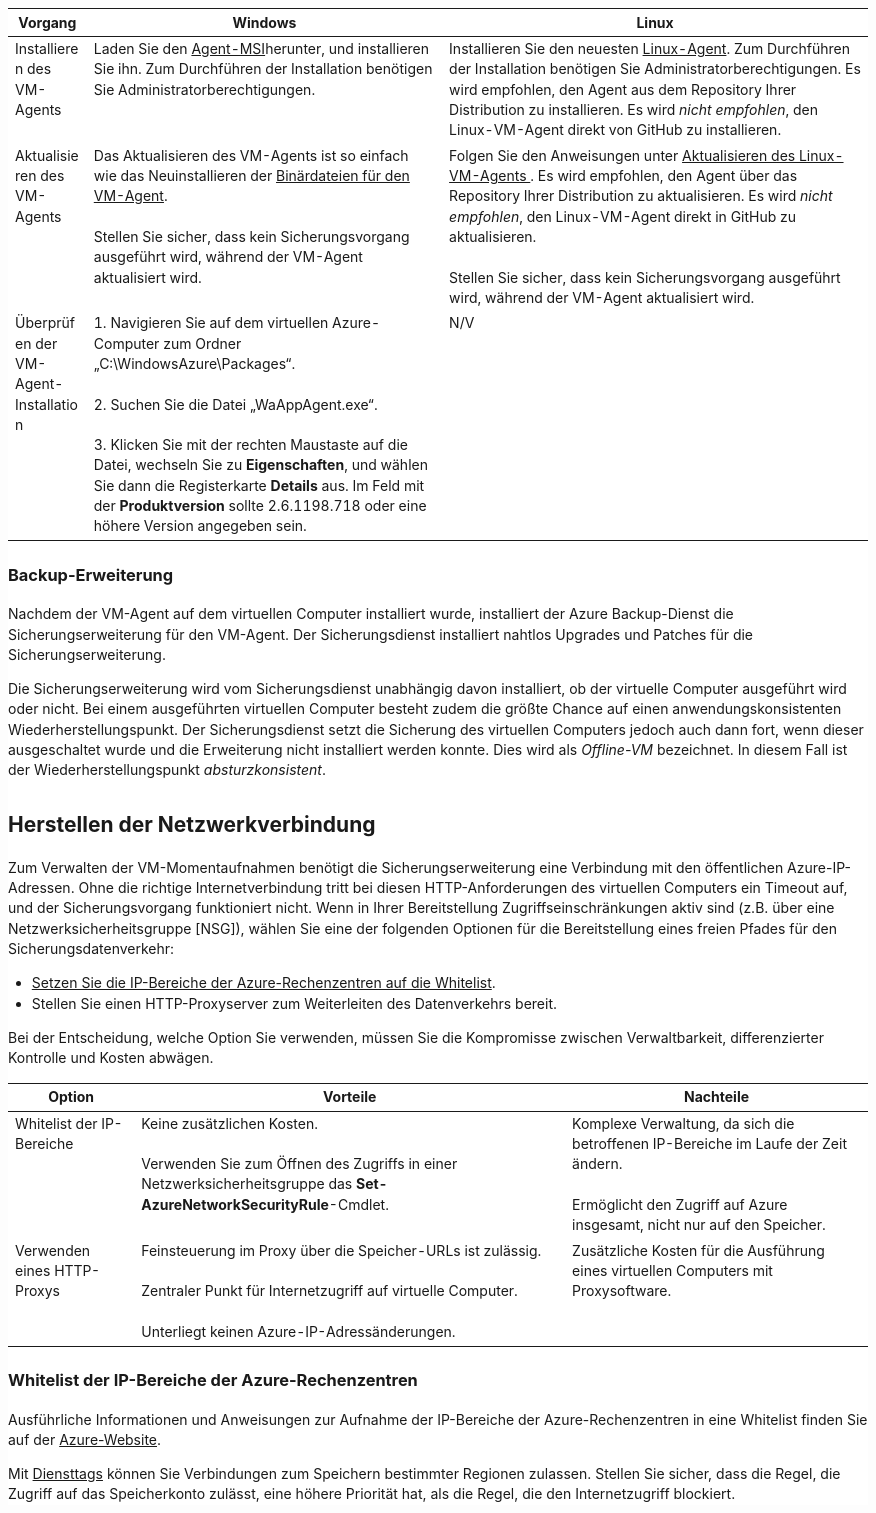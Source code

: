 | **Vorgang** | **Windows** | **Linux** |
| --- | --- | --- |
| Installieren des VM-Agents |Laden Sie den [Agent-MSI](http://go.microsoft.com/fwlink/?LinkID=394789&clcid=0x409)herunter, und installieren Sie ihn. Zum Durchführen der Installation benötigen Sie Administratorberechtigungen. |Installieren Sie den neuesten [Linux-Agent](../virtual-machines/linux/agent-user-guide.md). Zum Durchführen der Installation benötigen Sie Administratorberechtigungen. Es wird empfohlen, den Agent aus dem Repository Ihrer Distribution zu installieren. Es wird *nicht empfohlen*, den Linux-VM-Agent direkt von GitHub zu installieren.  |
| Aktualisieren des VM-Agents |Das Aktualisieren des VM-Agents ist so einfach wie das Neuinstallieren der [Binärdateien für den VM-Agent](http://go.microsoft.com/fwlink/?LinkID=394789&clcid=0x409). <br><br>Stellen Sie sicher, dass kein Sicherungsvorgang ausgeführt wird, während der VM-Agent aktualisiert wird. |Folgen Sie den Anweisungen unter [Aktualisieren des Linux-VM-Agents ](../virtual-machines/linux/update-agent.md?toc=%2fazure%2fvirtual-machines%2flinux%2ftoc.json). Es wird empfohlen, den Agent über das Repository Ihrer Distribution zu aktualisieren. Es wird *nicht empfohlen*, den Linux-VM-Agent direkt in GitHub zu aktualisieren.<br><br>Stellen Sie sicher, dass kein Sicherungsvorgang ausgeführt wird, während der VM-Agent aktualisiert wird. |
| Überprüfen der VM-Agent-Installation |1. Navigieren Sie auf dem virtuellen Azure-Computer zum Ordner „C:\WindowsAzure\Packages“. <br><br>2. Suchen Sie die Datei „WaAppAgent.exe“. <br><br>3. Klicken Sie mit der rechten Maustaste auf die Datei, wechseln Sie zu **Eigenschaften**, und wählen Sie dann die Registerkarte **Details** aus. Im Feld mit der **Produktversion** sollte 2.6.1198.718 oder eine höhere Version angegeben sein. |N/V |

### <a name="backup-extension"></a>Backup-Erweiterung
Nachdem der VM-Agent auf dem virtuellen Computer installiert wurde, installiert der Azure Backup-Dienst die Sicherungserweiterung für den VM-Agent. Der Sicherungsdienst installiert nahtlos Upgrades und Patches für die Sicherungserweiterung.

Die Sicherungserweiterung wird vom Sicherungsdienst unabhängig davon installiert, ob der virtuelle Computer ausgeführt wird oder nicht. Bei einem ausgeführten virtuellen Computer besteht zudem die größte Chance auf einen anwendungskonsistenten Wiederherstellungspunkt. Der Sicherungsdienst setzt die Sicherung des virtuellen Computers jedoch auch dann fort, wenn dieser ausgeschaltet wurde und die Erweiterung nicht installiert werden konnte. Dies wird als *Offline-VM* bezeichnet. In diesem Fall ist der Wiederherstellungspunkt *absturzkonsistent*.

## <a name="establish-network-connectivity"></a>Herstellen der Netzwerkverbindung
Zum Verwalten der VM-Momentaufnahmen benötigt die Sicherungserweiterung eine Verbindung mit den öffentlichen Azure-IP-Adressen. Ohne die richtige Internetverbindung tritt bei diesen HTTP-Anforderungen des virtuellen Computers ein Timeout auf, und der Sicherungsvorgang funktioniert nicht. Wenn in Ihrer Bereitstellung Zugriffseinschränkungen aktiv sind (z.B. über eine Netzwerksicherheitsgruppe [NSG]), wählen Sie eine der folgenden Optionen für die Bereitstellung eines freien Pfades für den Sicherungsdatenverkehr:

* [Setzen Sie die IP-Bereiche der Azure-Rechenzentren auf die Whitelist](http://www.microsoft.com/en-us/download/details.aspx?id=41653).
* Stellen Sie einen HTTP-Proxyserver zum Weiterleiten des Datenverkehrs bereit.

Bei der Entscheidung, welche Option Sie verwenden, müssen Sie die Kompromisse zwischen Verwaltbarkeit, differenzierter Kontrolle und Kosten abwägen.

| Option | Vorteile | Nachteile |
| --- | --- | --- |
| Whitelist der IP-Bereiche |Keine zusätzlichen Kosten.<br><br>Verwenden Sie zum Öffnen des Zugriffs in einer Netzwerksicherheitsgruppe das **Set-AzureNetworkSecurityRule**-Cmdlet. |Komplexe Verwaltung, da sich die betroffenen IP-Bereiche im Laufe der Zeit ändern.<br><br>Ermöglicht den Zugriff auf Azure insgesamt, nicht nur auf den Speicher. |
| Verwenden eines HTTP-Proxys |Feinsteuerung im Proxy über die Speicher-URLs ist zulässig.<br><br>Zentraler Punkt für Internetzugriff auf virtuelle Computer.<br><br>Unterliegt keinen Azure-IP-Adressänderungen. |Zusätzliche Kosten für die Ausführung eines virtuellen Computers mit Proxysoftware. |

### <a name="whitelist-the-azure-datacenter-ip-ranges"></a>Whitelist der IP-Bereiche der Azure-Rechenzentren
Ausführliche Informationen und Anweisungen zur Aufnahme der IP-Bereiche der Azure-Rechenzentren in eine Whitelist finden Sie auf der [Azure-Website](http://www.microsoft.com/en-us/download/details.aspx?id=41653).

Mit [Diensttags](../virtual-network/security-overview.md#service-tags) können Sie Verbindungen zum Speichern bestimmter Regionen zulassen. Stellen Sie sicher, dass die Regel, die Zugriff auf das Speicherkonto zulässt, eine höhere Priorität hat, als die Regel, die den Internetzugriff blockiert. 
